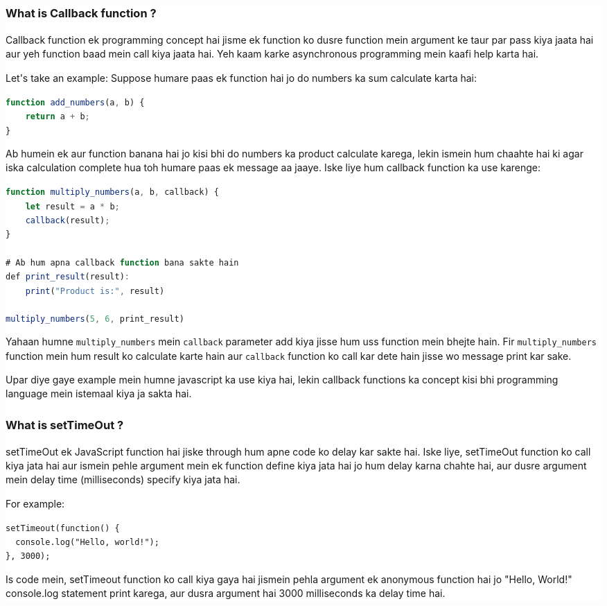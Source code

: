 ### What is Callback function ?

Callback function ek programming concept hai jisme ek function ko dusre function mein argument ke taur par pass kiya jaata hai aur yeh function baad mein call kiya jaata hai. Yeh kaam karke asynchronous programming mein kaafi help karta hai.

Let's take an example: Suppose humare paas ek function hai jo do numbers ka sum calculate karta hai:

```javascript
function add_numbers(a, b) {
    return a + b;
}
```

Ab humein ek aur function banana hai jo kisi bhi do numbers ka product calculate karega, lekin ismein hum chaahte hai ki agar iska calculation complete hua toh humare paas ek message aa jaaye. Iske liye hum callback function ka use karenge:

```javascript
function multiply_numbers(a, b, callback) {
    let result = a * b;
    callback(result);
}

# Ab hum apna callback function bana sakte hain
def print_result(result):
    print("Product is:", result)

multiply_numbers(5, 6, print_result)
```

Yahaan humne `multiply_numbers` mein `callback` parameter add kiya jisse hum uss function mein bhejte hain. Fir `multiply_numbers` function mein hum result ko calculate karte hain aur `callback` function ko call kar dete hain jisse wo message print kar sake.

Upar diye gaye example mein humne javascript ka use kiya hai, lekin callback functions ka concept kisi bhi programming language mein istemaal kiya ja sakta hai.

### What is setTimeOut ?

setTimeOut ek JavaScript function hai jiske through hum apne code ko delay kar sakte hai. Iske liye, setTimeOut function ko call kiya jata hai aur ismein pehle argument mein ek function define kiya jata hai jo hum delay karna chahte hai, aur dusre argument mein delay time (milliseconds) specify kiya jata hai.

For example:

```
setTimeout(function() {
  console.log("Hello, world!");
}, 3000);
```

Is code mein, setTimeout function ko call kiya gaya hai jismein pehla argument ek anonymous function hai jo "Hello, World!" console.log statement print karega, aur dusra argument hai 3000 milliseconds ka delay time hai.
